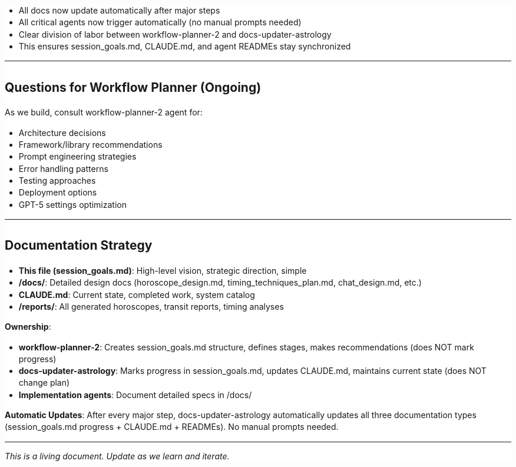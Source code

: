 - All docs now update automatically after major steps
- All critical agents now trigger automatically (no manual prompts needed)
- Clear division of labor between workflow-planner-2 and docs-updater-astrology
- This ensures session_goals.md, CLAUDE.md, and agent READMEs stay synchronized

---

## Questions for Workflow Planner (Ongoing)

As we build, consult workflow-planner-2 agent for:
- Architecture decisions
- Framework/library recommendations
- Prompt engineering strategies
- Error handling patterns
- Testing approaches
- Deployment options
- GPT-5 settings optimization

---

## Documentation Strategy

- **This file (session_goals.md)**: High-level vision, strategic direction, simple
- **/docs/**: Detailed design docs (horoscope_design.md, timing_techniques_plan.md, chat_design.md, etc.)
- **CLAUDE.md**: Current state, completed work, system catalog
- **/reports/**: All generated horoscopes, transit reports, timing analyses

**Ownership**:
- **workflow-planner-2**: Creates session_goals.md structure, defines stages, makes recommendations (does NOT mark progress)
- **docs-updater-astrology**: Marks progress in session_goals.md, updates CLAUDE.md, maintains current state (does NOT change plan)
- **Implementation agents**: Document detailed specs in /docs/

**Automatic Updates**: After every major step, docs-updater-astrology automatically updates all three documentation types (session_goals.md progress + CLAUDE.md + READMEs). No manual prompts needed.

---

*This is a living document. Update as we learn and iterate.*
